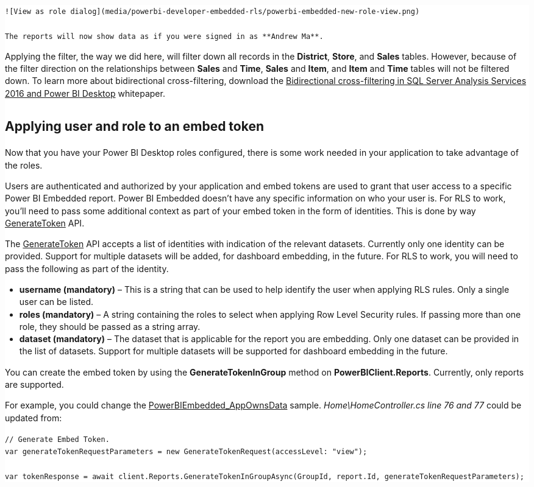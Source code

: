     ![View as role dialog](media/powerbi-developer-embedded-rls/powerbi-embedded-new-role-view.png)
   
    The reports will now show data as if you were signed in as **Andrew Ma**.

Applying the filter, the way we did here, will filter down all records in the **District**, **Store**, and **Sales** tables. However, because of the filter direction on the relationships between **Sales** and **Time**, **Sales** and **Item**, and **Item** and **Time** tables will not be filtered down. To learn more about bidirectional cross-filtering, download the [Bidirectional cross-filtering in SQL Server Analysis Services 2016 and Power BI Desktop](http://download.microsoft.com/download/2/7/8/2782DF95-3E0D-40CD-BFC8-749A2882E109/Bidirectional%20cross-filtering%20in%20Analysis%20Services%202016%20and%20Power%20BI.docx) whitepaper.

## Applying user and role to an embed token
Now that you have your Power BI Desktop roles configured, there is some work needed in your application to take advantage of the roles.

Users are authenticated and authorized by your application and embed tokens are used to grant that user access to a specific Power BI Embedded report. Power BI Embedded doesn’t have any specific information on who your user is. For RLS to work, you’ll need to pass some additional context as part of your embed token in the form of identities. This is done by way [GenerateToken](https://msdn.microsoft.com/library/mt784614.aspx) API.

The [GenerateToken](https://msdn.microsoft.com/library/mt784614.aspx) API accepts a list of identities with indication of the relevant datasets. Currently only one identity can be provided. Support for multiple datasets will be added, for dashboard embedding, in the future. For RLS to work, you will need to pass the following as part of the identity.

* **username (mandatory)** – This is a string that can be used to help identify the user when applying RLS rules. Only a single user can be listed.
* **roles (mandatory)** – A string containing the roles to select when applying Row Level Security rules. If passing more than one role, they should be passed as a string array.
* **dataset (mandatory)** – The dataset that is applicable for the report you are embedding. Only one dataset can be provided in the list of datasets. Support for multiple datasets will be supported for dashboard embedding in the future.

You can create the embed token by using the **GenerateTokenInGroup** method on **PowerBIClient.Reports**. Currently, only reports are supported.

For example, you could change the [PowerBIEmbedded_AppOwnsData](https://github.com/Microsoft/PowerBI-Developer-Samples/tree/master/App%20Owns%20Data) sample. *Home\HomeController.cs line 76 and 77* could be updated from:

```
// Generate Embed Token.
var generateTokenRequestParameters = new GenerateTokenRequest(accessLevel: "view");

var tokenResponse = await client.Reports.GenerateTokenInGroupAsync(GroupId, report.Id, generateTokenRequestParameters);
```
